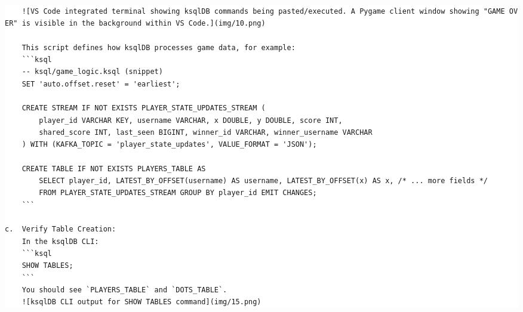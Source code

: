         ![VS Code integrated terminal showing ksqlDB commands being pasted/executed. A Pygame client window showing "GAME OVER" is visible in the background within VS Code.](img/10.png)

        This script defines how ksqlDB processes game data, for example:
        ```ksql
        -- ksql/game_logic.ksql (snippet)
        SET 'auto.offset.reset' = 'earliest';

        CREATE STREAM IF NOT EXISTS PLAYER_STATE_UPDATES_STREAM (
            player_id VARCHAR KEY, username VARCHAR, x DOUBLE, y DOUBLE, score INT,
            shared_score INT, last_seen BIGINT, winner_id VARCHAR, winner_username VARCHAR
        ) WITH (KAFKA_TOPIC = 'player_state_updates', VALUE_FORMAT = 'JSON');

        CREATE TABLE IF NOT EXISTS PLAYERS_TABLE AS
            SELECT player_id, LATEST_BY_OFFSET(username) AS username, LATEST_BY_OFFSET(x) AS x, /* ... more fields */
            FROM PLAYER_STATE_UPDATES_STREAM GROUP BY player_id EMIT CHANGES;
        ```

    c.  Verify Table Creation:
        In the ksqlDB CLI:
        ```ksql
        SHOW TABLES;
        ```
        You should see `PLAYERS_TABLE` and `DOTS_TABLE`.
        ![ksqlDB CLI output for SHOW TABLES command](img/15.png)
